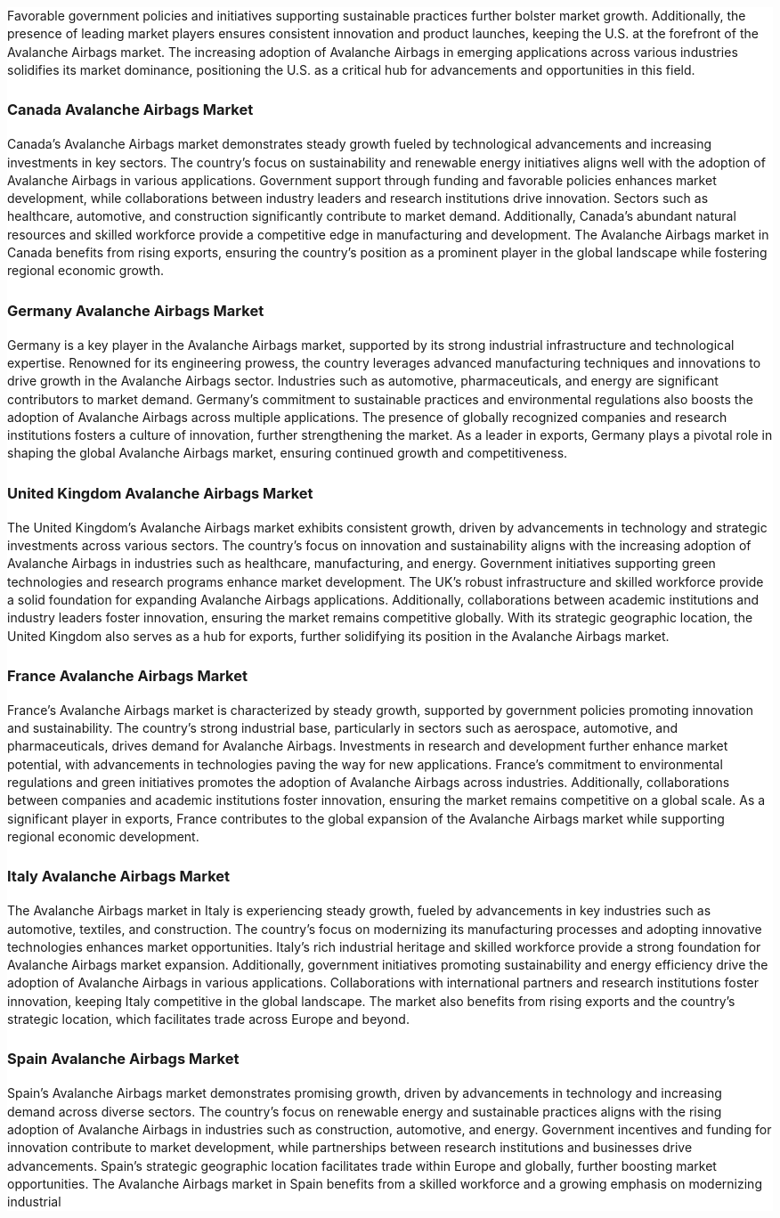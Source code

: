 Favorable government policies and initiatives supporting sustainable practices further bolster market growth. Additionally, the presence of leading market players ensures consistent innovation and product launches, keeping the U.S. at the forefront of the Avalanche Airbags market. The increasing adoption of Avalanche Airbags in emerging applications across various industries solidifies its market dominance, positioning the U.S. as a critical hub for advancements and opportunities in this field.</p><h3>Canada Avalanche Airbags Market</h3><p>Canada&rsquo;s Avalanche Airbags market demonstrates steady growth fueled by technological advancements and increasing investments in key sectors. The country&rsquo;s focus on sustainability and renewable energy initiatives aligns well with the adoption of Avalanche Airbags in various applications. Government support through funding and favorable policies enhances market development, while collaborations between industry leaders and research institutions drive innovation. Sectors such as healthcare, automotive, and construction significantly contribute to market demand. Additionally, Canada&rsquo;s abundant natural resources and skilled workforce provide a competitive edge in manufacturing and development. The Avalanche Airbags market in Canada benefits from rising exports, ensuring the country&rsquo;s position as a prominent player in the global landscape while fostering regional economic growth.</p><h3>Germany Avalanche Airbags Market</h3><p>Germany is a key player in the Avalanche Airbags market, supported by its strong industrial infrastructure and technological expertise. Renowned for its engineering prowess, the country leverages advanced manufacturing techniques and innovations to drive growth in the Avalanche Airbags sector. Industries such as automotive, pharmaceuticals, and energy are significant contributors to market demand. Germany&rsquo;s commitment to sustainable practices and environmental regulations also boosts the adoption of Avalanche Airbags across multiple applications. The presence of globally recognized companies and research institutions fosters a culture of innovation, further strengthening the market. As a leader in exports, Germany plays a pivotal role in shaping the global Avalanche Airbags market, ensuring continued growth and competitiveness.</p><h3>United Kingdom Avalanche Airbags Market</h3><p>The United Kingdom&rsquo;s Avalanche Airbags market exhibits consistent growth, driven by advancements in technology and strategic investments across various sectors. The country&rsquo;s focus on innovation and sustainability aligns with the increasing adoption of Avalanche Airbags in industries such as healthcare, manufacturing, and energy. Government initiatives supporting green technologies and research programs enhance market development. The UK&rsquo;s robust infrastructure and skilled workforce provide a solid foundation for expanding Avalanche Airbags applications. Additionally, collaborations between academic institutions and industry leaders foster innovation, ensuring the market remains competitive globally. With its strategic geographic location, the United Kingdom also serves as a hub for exports, further solidifying its position in the Avalanche Airbags market.</p><h3>France Avalanche Airbags Market</h3><p>France&rsquo;s Avalanche Airbags market is characterized by steady growth, supported by government policies promoting innovation and sustainability. The country&rsquo;s strong industrial base, particularly in sectors such as aerospace, automotive, and pharmaceuticals, drives demand for Avalanche Airbags. Investments in research and development further enhance market potential, with advancements in technologies paving the way for new applications. France&rsquo;s commitment to environmental regulations and green initiatives promotes the adoption of Avalanche Airbags across industries. Additionally, collaborations between companies and academic institutions foster innovation, ensuring the market remains competitive on a global scale. As a significant player in exports, France contributes to the global expansion of the Avalanche Airbags market while supporting regional economic development.</p><h3>Italy Avalanche Airbags Market</h3><p>The Avalanche Airbags market in Italy is experiencing steady growth, fueled by advancements in key industries such as automotive, textiles, and construction. The country&rsquo;s focus on modernizing its manufacturing processes and adopting innovative technologies enhances market opportunities. Italy&rsquo;s rich industrial heritage and skilled workforce provide a strong foundation for Avalanche Airbags market expansion. Additionally, government initiatives promoting sustainability and energy efficiency drive the adoption of Avalanche Airbags in various applications. Collaborations with international partners and research institutions foster innovation, keeping Italy competitive in the global landscape. The market also benefits from rising exports and the country&rsquo;s strategic location, which facilitates trade across Europe and beyond.</p><h3>Spain Avalanche Airbags Market</h3><p>Spain&rsquo;s Avalanche Airbags market demonstrates promising growth, driven by advancements in technology and increasing demand across diverse sectors. The country&rsquo;s focus on renewable energy and sustainable practices aligns with the rising adoption of Avalanche Airbags in industries such as construction, automotive, and energy. Government incentives and funding for innovation contribute to market development, while partnerships between research institutions and businesses drive advancements. Spain&rsquo;s strategic geographic location facilitates trade within Europe and globally, further boosting market opportunities. The Avalanche Airbags market in Spain benefits from a skilled workforce and a growing emphasis on modernizing industrial